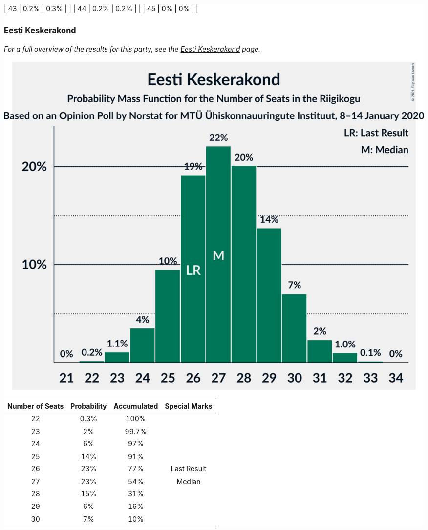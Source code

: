 | 43 | 0.2% | 0.3% |  |
| 44 | 0.2% | 0.2% |  |
| 45 | 0% | 0% |  |

### Eesti Keskerakond

*For a full overview of the results for this party, see the [Eesti Keskerakond](party-eestikeskerakond.html) page.*

![Graph with seats probability mass function not yet produced](2020-01-14-Norstat-seats-pmf-eestikeskerakond.png "Seats Probability Mass Function")

| Number of Seats | Probability | Accumulated | Special Marks |
|:---------------:|:-----------:|:-----------:|:-------------:|
| 22 | 0.3% | 100% |  |
| 23 | 2% | 99.7% |  |
| 24 | 6% | 97% |  |
| 25 | 14% | 91% |  |
| 26 | 23% | 77% | Last Result |
| 27 | 23% | 54% | Median |
| 28 | 15% | 31% |  |
| 29 | 6% | 16% |  |
| 30 | 7% | 10% |  |